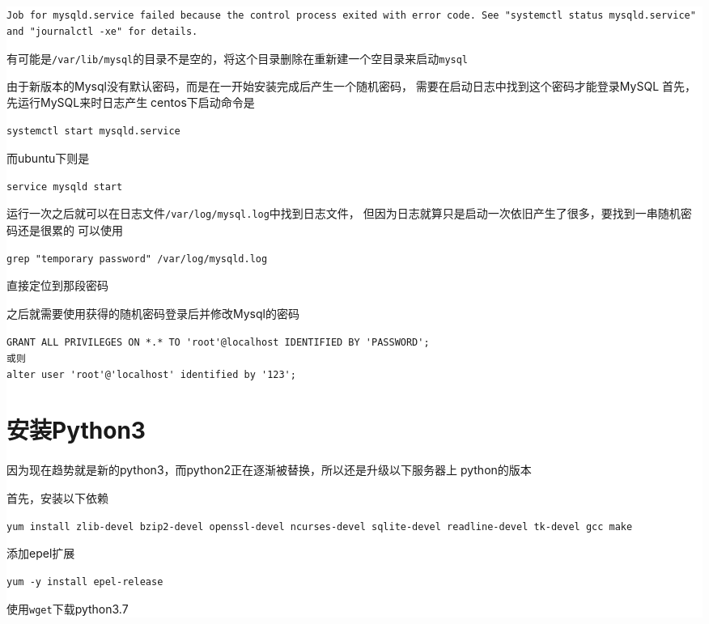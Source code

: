 
```
Job for mysqld.service failed because the control process exited with error code. See "systemctl status mysqld.service" and "journalctl -xe" for details.
```

有可能是`/var/lib/mysql`的目录不是空的，将这个目录删除在重新建一个空目录来启动`mysql`

由于新版本的Mysql没有默认密码，而是在一开始安装完成后产生一个随机密码，
需要在启动日志中找到这个密码才能登录MySQL
首先，先运行MySQL来时日志产生
centos下启动命令是

```
systemctl start mysqld.service
```

而ubuntu下则是

```
service mysqld start
```

运行一次之后就可以在日志文件`/var/log/mysql.log`中找到日志文件，
但因为日志就算只是启动一次依旧产生了很多，要找到一串随机密码还是很累的
可以使用

```
grep "temporary password" /var/log/mysqld.log
```

直接定位到那段密码

之后就需要使用获得的随机密码登录后并修改Mysql的密码

```
GRANT ALL PRIVILEGES ON *.* TO 'root'@localhost IDENTIFIED BY 'PASSWORD';
或则
alter user 'root'@'localhost' identified by '123';
```

#   安装Python3
因为现在趋势就是新的python3，而python2正在逐渐被替换，所以还是升级以下服务器上
python的版本

首先，安装以下依赖

```
yum install zlib-devel bzip2-devel openssl-devel ncurses-devel sqlite-devel readline-devel tk-devel gcc make
```

添加epel扩展

```
yum -y install epel-release
```

使用`wget`下载python3.7
